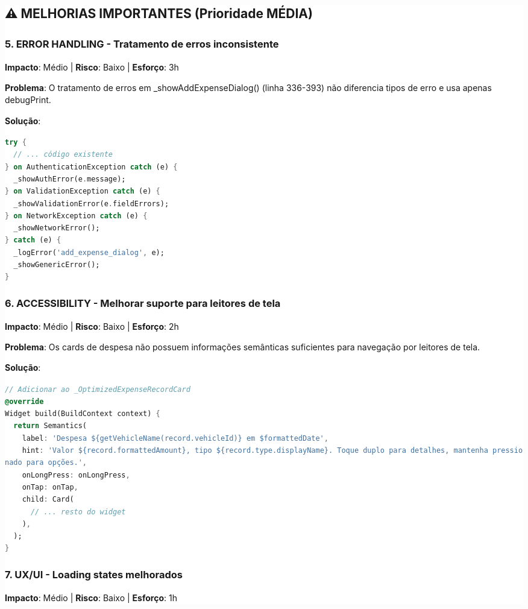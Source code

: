 ## ⚠️ MELHORIAS IMPORTANTES (Prioridade MÉDIA)

### 5. **ERROR HANDLING** - Tratamento de erros inconsistente
**Impacto**: Médio | **Risco**: Baixo | **Esforço**: 3h

**Problema**: O tratamento de erros em _showAddExpenseDialog() (linha 336-393) não diferencia tipos de erro e usa apenas debugPrint.

**Solução**:
```dart
try {
  // ... código existente
} on AuthenticationException catch (e) {
  _showAuthError(e.message);
} on ValidationException catch (e) {
  _showValidationError(e.fieldErrors);
} on NetworkException catch (e) {
  _showNetworkError();
} catch (e) {
  _logError('add_expense_dialog', e);
  _showGenericError();
}
```

### 6. **ACCESSIBILITY** - Melhorar suporte para leitores de tela
**Impacto**: Médio | **Risco**: Baixo | **Esforço**: 2h

**Problema**: Os cards de despesa não possuem informações semânticas suficientes para navegação por leitores de tela.

**Solução**:
```dart
// Adicionar ao _OptimizedExpenseRecordCard
@override
Widget build(BuildContext context) {
  return Semantics(
    label: 'Despesa ${getVehicleName(record.vehicleId)} em $formattedDate',
    hint: 'Valor ${record.formattedAmount}, tipo ${record.type.displayName}. Toque duplo para detalhes, mantenha pressionado para opções.',
    onLongPress: onLongPress,
    onTap: onTap,
    child: Card(
      // ... resto do widget
    ),
  );
}
```

### 7. **UX/UI** - Loading states melhorados
**Impacto**: Médio | **Risco**: Baixo | **Esforço**: 1h
